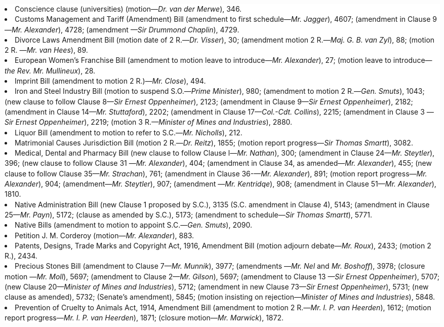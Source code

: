<li>Conscience clause (universities) (motion&#x2014;<i>Dr. van der Merwe</i>), 346.</li>

<li>Customs Management and Tariff (Amendment) Bill (amendment to first schedule&#x2014;<i>Mr. Jagger</i>), 4607; (amendment in Clause 9&#x2014;<i>Mr. Alexander</i>), 4728; (amendment <i>&#x2014;Sir Drummond Chaplin</i>), 4729.</li>

<li>Divorce Laws Amendment Bill (motion date of 2 R.&#x2014;<i>Dr. Visser</i>), 30; (amendment motion 2 R.&#x2014;<i>Maj. G. B. van Zyl</i>), 88; (motion 2 R. &#x2014;<i>Mr. van Hees</i>), 89.</li>

<li>European Women&#x2019;s Franchise Bill (amendment to motion leave to introduce&#x2014;<i>Mr. Alexander</i>), 27; (motion leave to introduce&#x2014;<i>the Rev. Mr. Mullineux</i>), 28.</li>

<li>Imprint Bill (amendment to motion 2 R.)&#x2014;<i>Mr. Close</i>), 494.</li>

<li>Iron and Steel Industry Bill (motion to suspend S.O.&#x2014;<i>Prime Minister</i>), 980; (amendment to motion 2 R.&#x2014;<i>Gen. Smuts</i>), 1043; (new clause to follow Clause 8&#x2014;<i>Sir Ernest Oppenheimer</i>), 2123; (amendment in Clause 9&#x2014;<i>Sir Ernest Oppenheimer</i>), 2182; (amendment in Clause 14&#x2014;<i>Mr. Stuttaford</i>), 2202; (amendment in Clause 17&#x2014;<i>Col.-Cdt. Collins</i>), 2215; (amendment in Clause 3 <i>&#x2014;Sir Ernest Oppenheimer</i>), 2219; (motion 3 R.<i>&#x2014;Minister of Mines and Industries</i>), 2880.</li>

<li>Liquor Bill (amendment to motion to refer to S.C.&#x2014;<i>Mr. Nicholls</i>), 212.</li>

<li>Matrimonial Causes Jurisdiction Bill (motion 2 R.&#x2014;<i>Dr. Reitz</i>), 1855; (motion report progress&#x2014;<i>Sir Thomas Smartt</i>), 3082.</li>

<li>Medical, Dental and Pharmacy Bill (new clause to follow Clause l&#x2014;<i>Mr. Nathan</i>), 300; (amendment in Clause 24&#x2014;<i>Mr. Steytler</i>), 396; (new clause to follow Clause 31 &#x2014;<i>Mr. Alexander</i>), 404; (amendment in Clause 34, as amended&#x2014;<i>Mr. Alexander</i>), 455; (new clause to follow Clause 35&#x2014;<i>Mr. Strachan</i>), 761; (amendment in Clause 36-&#x2014;<i>Mr. Alexander</i>), 891; (motion report progress&#x2014;<i>Mr. Alexander</i>), 904; (amendment&#x2014;<i>Mr. Steytler</i>), 907; (amendment &#x2014;<i>Mr. Kentridqe</i>), 908; (amendment in Clause 51&#x2014;<i>Mr. Alexander</i>), 1810.</li>

<li><span class="col_I5" refersTo="page_0017"/>Native Administration Bill (new Clause 1 proposed by S.C.), 3135 (S.C. amendment in Clause 4), 5143; (amendment in Clause 25&#x2014;<i>Mr. Payn</i>), 5172; (clause as amended by S.C.), 5173; (amendment to schedule&#x2014;<i>Sir Thomas Smartt</i>), 5771.</li>

<li>Native Bills (amendment to motion to appoint S.C.&#x2014;<i>Gen. Smuts</i>), 2090.</li>

<li>Petition J. M. Corderoy (motion&#x2014;<i>Mr. Alexander</i>), 883.</li>

<li>Patents, Designs, Trade Marks and Copyright Act, 1916, Amendment Bill (motion adjourn debate&#x2014;<i>Mr. Roux</i>), 2433; (motion 2 R.), 2434.</li>

<li>Precious Stones Bill (amendment to Clause 7&#x2014;<i>Mr. Munnik</i>), 3977; (amendments &#x2014;<i>Mr. Nel</i> and <i>Mr. Boshoff</i>), 3978; (closure motion &#x2014;<i>Mr. Moll</i>), 5697; (amendment to Clause 2&#x2014;<i>Mr. Gilson</i>), 5697; (amendment to Clause 13 <i>&#x2014;Sir Ernest Oppenheimer</i>), 5707; (new Clause 20<i>&#x2014;Minister of Mines and Industries</i>), 5712; (amendment in new Clause 73&#x2014;<i>Sir Ernest Oppenheimer</i>), 5731; (new clause as amended), 5732; (Senate&#x2019;s amendment), 5845; (motion insisting on rejection&#x2014;<i>Minister of Mines and Industries</i>), 5848.</li>

<li>Prevention of Cruelty to Animals Act, 1914, Amendment Bill (amendment to motion 2 R.&#x2014;<i>Mr. I. P. van Heerden</i>), 1612; (motion report progress&#x2014;<i>Mr. I. P. van Heerden</i>), 1871; (closure motion&#x2014;<i>Mr. Marwick</i>), 1872.</li>
